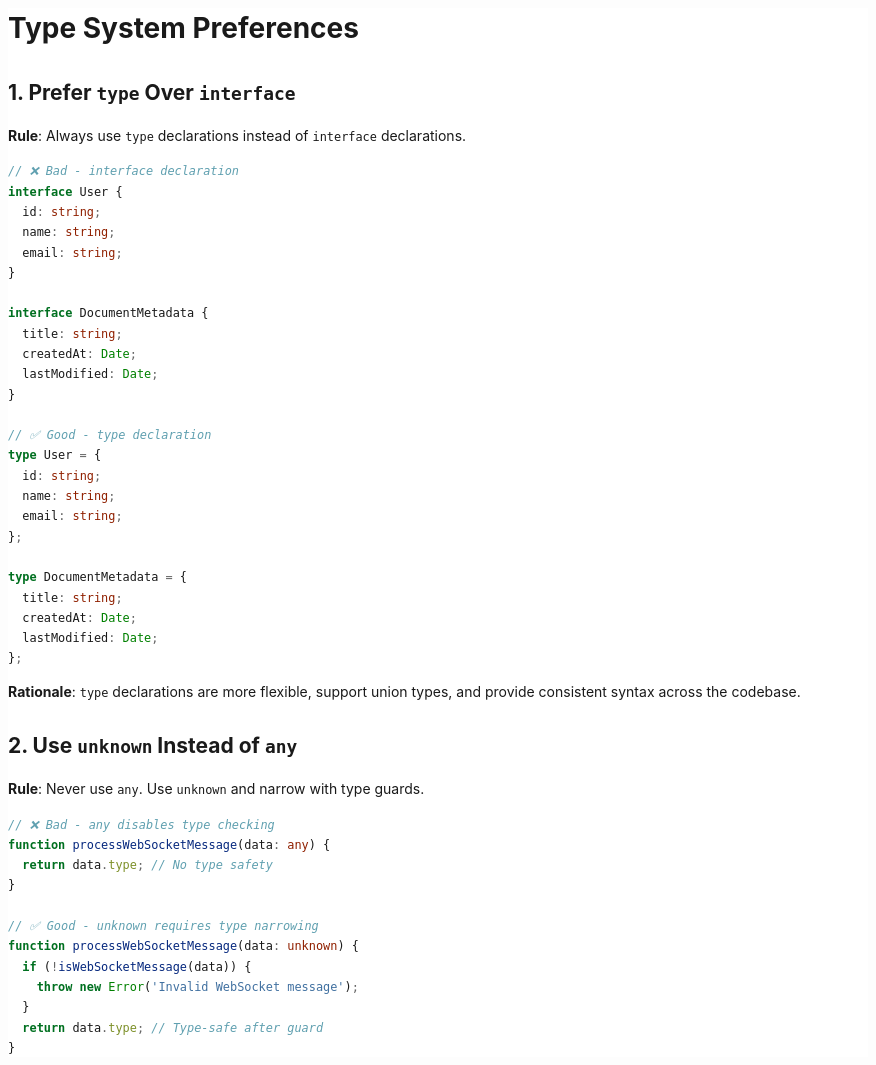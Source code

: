 # Type System Preferences

## 1. Prefer `type` Over `interface`

**Rule**: Always use `type` declarations instead of `interface` declarations.

```ts
// ❌ Bad - interface declaration
interface User {
  id: string;
  name: string;
  email: string;
}

interface DocumentMetadata {
  title: string;
  createdAt: Date;
  lastModified: Date;
}

// ✅ Good - type declaration
type User = {
  id: string;
  name: string;
  email: string;
};

type DocumentMetadata = {
  title: string;
  createdAt: Date;
  lastModified: Date;
};
```

**Rationale**: `type` declarations are more flexible, support union types, and provide consistent syntax across the codebase.

## 2. Use `unknown` Instead of `any`

**Rule**: Never use `any`. Use `unknown` and narrow with type guards.

```ts
// ❌ Bad - any disables type checking
function processWebSocketMessage(data: any) {
  return data.type; // No type safety
}

// ✅ Good - unknown requires type narrowing
function processWebSocketMessage(data: unknown) {
  if (!isWebSocketMessage(data)) {
    throw new Error('Invalid WebSocket message');
  }
  return data.type; // Type-safe after guard
}
```
